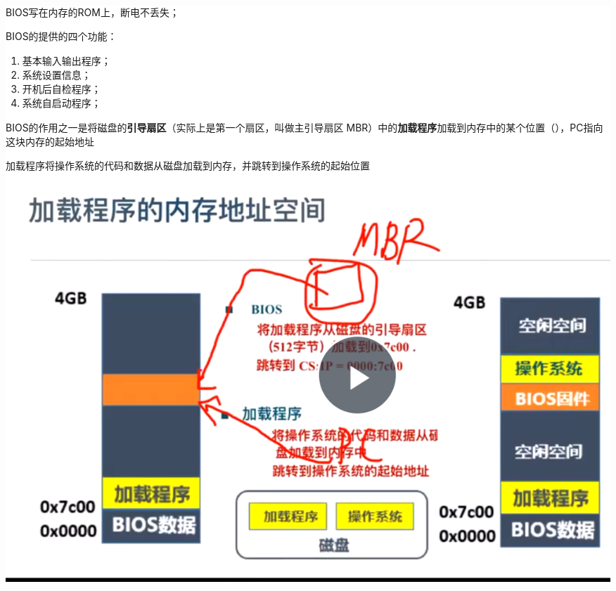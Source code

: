 BIOS写在内存的ROM上，断电不丢失；

BIOS的提供的四个功能：

1. 基本输入输出程序；
2. 系统设置信息；
3. 开机后自检程序；
4. 系统自启动程序；

BIOS的作用之一是将磁盘的**引导扇区**（实际上是第一个扇区，叫做主引导扇区 MBR）中的**加载程序**加载到内存中的某个位置（），PC指向这块内存的起始地址

加载程序将操作系统的代码和数据从磁盘加载到内存，并跳转到操作系统的起始位置

![image-20220708204541477](OS-01%20%E6%A6%82%E8%AE%BA.assets/image-20220708204541477.png)
